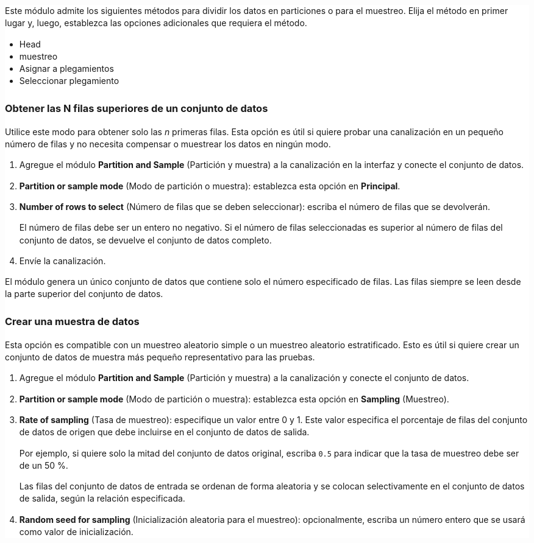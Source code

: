 Este módulo admite los siguientes métodos para dividir los datos en particiones o para el muestreo. Elija el método en primer lugar y, luego, establezca las opciones adicionales que requiera el método.

- Head
- muestreo
- Asignar a plegamientos
- Seleccionar plegamiento

### <a name="get-top-n-rows-from-a-dataset"></a>Obtener las N filas superiores de un conjunto de datos

Utilice este modo para obtener solo las *n* primeras filas. Esta opción es útil si quiere probar una canalización en un pequeño número de filas y no necesita compensar o muestrear los datos en ningún modo.

1. Agregue el módulo **Partition and Sample** (Partición y muestra) a la canalización en la interfaz y conecte el conjunto de datos.  

1. **Partition or sample mode** (Modo de partición o muestra): establezca esta opción en **Principal**.

1. **Number of rows to select** (Número de filas que se deben seleccionar): escriba el número de filas que se devolverán.

   El número de filas debe ser un entero no negativo. Si el número de filas seleccionadas es superior al número de filas del conjunto de datos, se devuelve el conjunto de datos completo.

1. Envíe la canalización.

El módulo genera un único conjunto de datos que contiene solo el número especificado de filas. Las filas siempre se leen desde la parte superior del conjunto de datos.

### <a name="create-a-sample-of-data"></a>Crear una muestra de datos

Esta opción es compatible con un muestreo aleatorio simple o un muestreo aleatorio estratificado. Esto es útil si quiere crear un conjunto de datos de muestra más pequeño representativo para las pruebas.

1. Agregue el módulo **Partition and Sample** (Partición y muestra) a la canalización y conecte el conjunto de datos.

1. **Partition or sample mode** (Modo de partición o muestra): establezca esta opción en **Sampling** (Muestreo).

1. **Rate of sampling** (Tasa de muestreo): especifique un valor entre 0 y 1. Este valor especifica el porcentaje de filas del conjunto de datos de origen que debe incluirse en el conjunto de datos de salida.

   Por ejemplo, si quiere solo la mitad del conjunto de datos original, escriba `0.5` para indicar que la tasa de muestreo debe ser de un 50 %.

   Las filas del conjunto de datos de entrada se ordenan de forma aleatoria y se colocan selectivamente en el conjunto de datos de salida, según la relación especificada.

1. **Random seed for sampling** (Inicialización aleatoria para el muestreo): opcionalmente, escriba un número entero que se usará como valor de inicialización.
